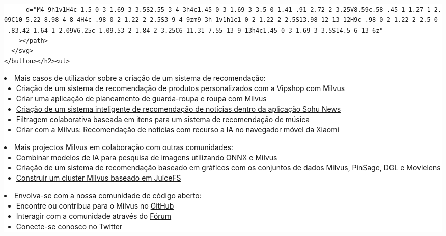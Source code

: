           d="M4 9h1v1H4c-1.5 0-3-1.69-3-3.5S2.55 3 4 3h4c1.45 0 3 1.69 3 3.5 0 1.41-.91 2.72-2 3.25V8.59c.58-.45 1-1.27 1-2.09C10 5.22 8.98 4 8 4H4c-.98 0-2 1.22-2 2.5S3 9 4 9zm9-3h-1v1h1c1 0 2 1.22 2 2.5S13.98 12 13 12H9c-.98 0-2-1.22-2-2.5 0-.83.42-1.64 1-2.09V6.25c-1.09.53-2 1.84-2 3.25C6 11.31 7.55 13 9 13h4c1.45 0 3-1.69 3-3.5S14.5 6 13 6z"
        ></path>
      </svg>
    </button></h2><ul>
<li>Mais casos de utilizador sobre a criação de um sistema de recomendação:<ul>
<li><a href="https://milvus.io/blog/building-a-personalized-product-recommender-system-with-vipshop-and-milvus.md">Criação de um sistema de recomendação de produtos personalizados com a Vipshop com Milvus</a></li>
<li><a href="https://milvus.io/blog/building-a-wardrobe-and-outfit-planning-app-with-milvus.md">Criar uma aplicação de planeamento de guarda-roupa e roupa com Milvus</a></li>
<li><a href="https://milvus.io/blog/building-an-intelligent-news-recommendation-system-inside-sohu-news-app.md">Criação de um sistema inteligente de recomendação de notícias dentro da aplicação Sohu News</a></li>
<li><a href="https://milvus.io/blog/music-recommender-system-item-based-collaborative-filtering-milvus.md">Filtragem colaborativa baseada em itens para um sistema de recomendação de música</a></li>
<li><a href="https://milvus.io/blog/Making-with-Milvus-AI-Powered-News-Recommendation-Inside-Xiaomi-Mobile-Browser.md">Criar com a Milvus: Recomendação de notícias com recurso a IA no navegador móvel da Xiaomi</a></li>
</ul></li>
<li>Mais projectos Milvus em colaboração com outras comunidades:<ul>
<li><a href="https://milvus.io/blog/2021-09-26-onnx.md">Combinar modelos de IA para pesquisa de imagens utilizando ONNX e Milvus</a></li>
<li><a href="https://milvus.io/blog/graph-based-recommendation-system-with-milvus.md">Criação de um sistema de recomendação baseado em gráficos com os conjuntos de dados Milvus, PinSage, DGL e Movielens</a></li>
<li><a href="https://milvus.io/blog/building-a-milvus-cluster-based-on-juicefs.md">Construir um cluster Milvus baseado em JuiceFS</a></li>
</ul></li>
<li>Envolva-se com a nossa comunidade de código aberto:<ul>
<li>Encontre ou contribua para o Milvus no <a href="https://bit.ly/307b7jC">GitHub</a></li>
<li>Interagir com a comunidade através do <a href="https://bit.ly/3qiyTEk">Fórum</a></li>
<li>Conecte-se conosco no <a href="https://bit.ly/3ob7kd8">Twitter</a></li>
</ul></li>
</ul>
